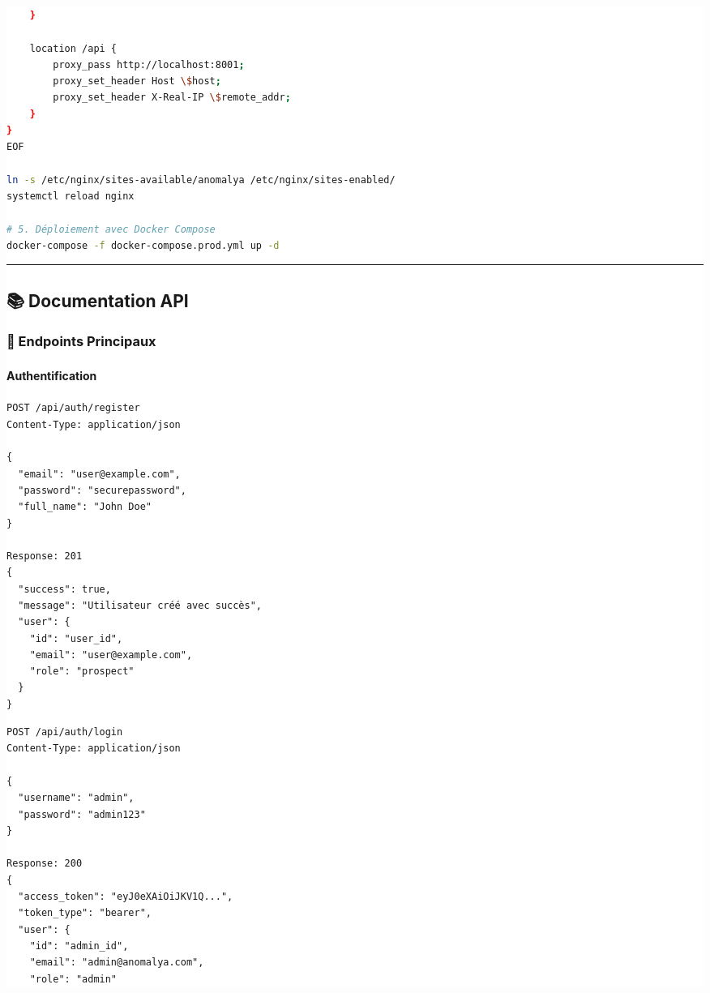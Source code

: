 ```bash
    }
    
    location /api {
        proxy_pass http://localhost:8001;
        proxy_set_header Host \$host;
        proxy_set_header X-Real-IP \$remote_addr;
    }
}
EOF

ln -s /etc/nginx/sites-available/anomalya /etc/nginx/sites-enabled/
systemctl reload nginx

# 5. Déploiement avec Docker Compose
docker-compose -f docker-compose.prod.yml up -d
```

---

## 📚 Documentation API

### 🔗 Endpoints Principaux

#### Authentification
```http
POST /api/auth/register
Content-Type: application/json

{
  "email": "user@example.com",
  "password": "securepassword",
  "full_name": "John Doe"
}

Response: 201
{
  "success": true,
  "message": "Utilisateur créé avec succès",
  "user": {
    "id": "user_id",
    "email": "user@example.com",
    "role": "prospect"
  }
}
```

```http
POST /api/auth/login
Content-Type: application/json

{
  "username": "admin",
  "password": "admin123"
}

Response: 200
{
  "access_token": "eyJ0eXAiOiJKV1Q...",
  "token_type": "bearer",
  "user": {
    "id": "admin_id",
    "email": "admin@anomalya.com",
    "role": "admin"
```